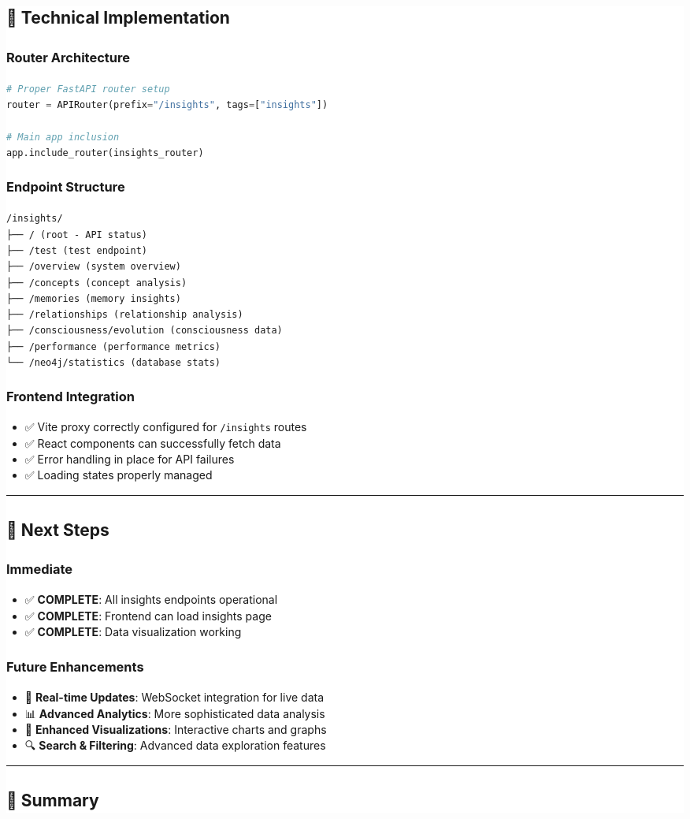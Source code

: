 
## 🔧 **Technical Implementation**

### **Router Architecture**
```python
# Proper FastAPI router setup
router = APIRouter(prefix="/insights", tags=["insights"])

# Main app inclusion
app.include_router(insights_router)
```

### **Endpoint Structure**
```
/insights/
├── / (root - API status)
├── /test (test endpoint)
├── /overview (system overview)
├── /concepts (concept analysis)
├── /memories (memory insights)
├── /relationships (relationship analysis)
├── /consciousness/evolution (consciousness data)
├── /performance (performance metrics)
└── /neo4j/statistics (database stats)
```

### **Frontend Integration**
- ✅ Vite proxy correctly configured for `/insights` routes
- ✅ React components can successfully fetch data
- ✅ Error handling in place for API failures
- ✅ Loading states properly managed

---

## 🚀 **Next Steps**

### **Immediate**
- ✅ **COMPLETE**: All insights endpoints operational
- ✅ **COMPLETE**: Frontend can load insights page
- ✅ **COMPLETE**: Data visualization working

### **Future Enhancements**
- 🔄 **Real-time Updates**: WebSocket integration for live data
- 📊 **Advanced Analytics**: More sophisticated data analysis
- 🎨 **Enhanced Visualizations**: Interactive charts and graphs
- 🔍 **Search & Filtering**: Advanced data exploration features

---

## 📝 **Summary**

